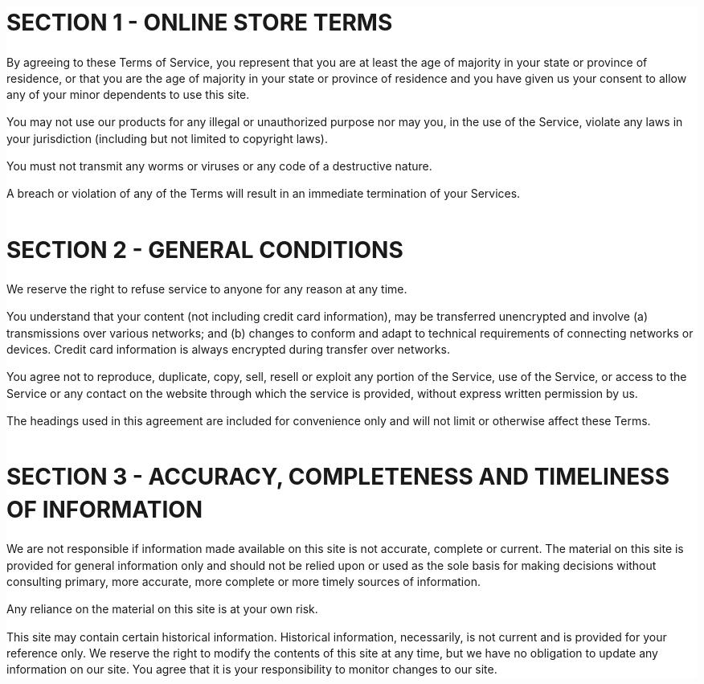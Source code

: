 # SECTION 1 - ONLINE STORE TERMS

By agreeing to these Terms of Service, you represent that you are at least the age of majority in your state or province
of residence, or that you are the age of majority in your state or province of residence and you have given us your
consent to allow any of your minor dependents to use this site.

You may not use our products for any illegal or unauthorized purpose nor may you, in the use of the Service, violate
any laws in your jurisdiction (including but not limited to copyright laws).

You must not transmit any worms or viruses or any code of a destructive nature.

A breach or violation of any of the Terms will result in an immediate termination of your Services.

# SECTION 2 - GENERAL CONDITIONS

We reserve the right to refuse service to anyone for any reason at any time.

You understand that your content (not including credit card information), may be transferred unencrypted and
involve (a) transmissions over various networks; and (b) changes to conform and adapt to technical requirements of
connecting networks or devices. Credit card information is always encrypted during transfer over networks.

You agree not to reproduce, duplicate, copy, sell, resell or exploit any portion of the Service, use of the Service,
or access to the Service or any contact on the website through which the service is provided, without express written
permission by us.

The headings used in this agreement are included for convenience only and will not limit or otherwise affect these Terms.

# SECTION 3 - ACCURACY, COMPLETENESS AND TIMELINESS OF INFORMATION

We are not responsible if information made available on this site is not accurate, complete or current.
The material on this site is provided for general information only and should not be relied upon or used as the sole
basis for making decisions without consulting primary, more accurate, more complete or more timely sources of information.

Any reliance on the material on this site is at your own risk.

This site may contain certain historical information. Historical information, necessarily, is not current and is provided
for your reference only. We reserve the right to modify the contents of this site at any time, but we have no obligation
to update any information on our site. You agree that it is your responsibility to monitor changes to our site.
